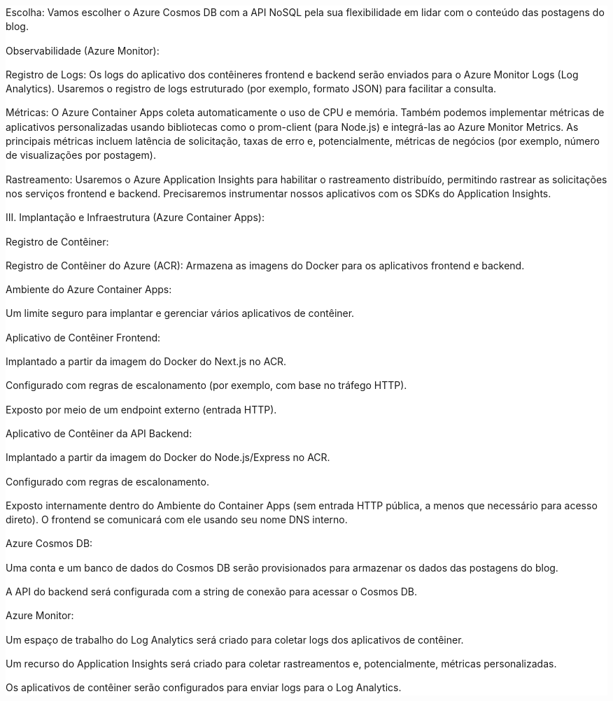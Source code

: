 Escolha: Vamos escolher o Azure Cosmos DB com a API NoSQL pela sua flexibilidade em lidar com o conteúdo das postagens do blog.

Observabilidade (Azure Monitor):

Registro de Logs: Os logs do aplicativo dos contêineres frontend e backend serão enviados para o Azure Monitor Logs (Log Analytics). Usaremos o registro de logs estruturado (por exemplo, formato JSON) para facilitar a consulta.

Métricas: O Azure Container Apps coleta automaticamente o uso de CPU e memória. Também podemos implementar métricas de aplicativos personalizadas usando bibliotecas como o prom-client (para Node.js) e integrá-las ao Azure Monitor Metrics. As principais métricas incluem latência de solicitação, taxas de erro e, potencialmente, métricas de negócios (por exemplo, número de visualizações por postagem).

Rastreamento: Usaremos o Azure Application Insights para habilitar o rastreamento distribuído, permitindo rastrear as solicitações nos serviços frontend e backend. Precisaremos instrumentar nossos aplicativos com os SDKs do Application Insights.

III. Implantação e Infraestrutura (Azure Container Apps):

Registro de Contêiner:

Registro de Contêiner do Azure (ACR): Armazena as imagens do Docker para os aplicativos frontend e backend.

Ambiente do Azure Container Apps:

Um limite seguro para implantar e gerenciar vários aplicativos de contêiner.

Aplicativo de Contêiner Frontend:

Implantado a partir da imagem do Docker do Next.js no ACR.

Configurado com regras de escalonamento (por exemplo, com base no tráfego HTTP).

Exposto por meio de um endpoint externo (entrada HTTP).

Aplicativo de Contêiner da API Backend:

Implantado a partir da imagem do Docker do Node.js/Express no ACR.

Configurado com regras de escalonamento.

Exposto internamente dentro do Ambiente do Container Apps (sem entrada HTTP pública, a menos que necessário para acesso direto). O frontend se comunicará com ele usando seu nome DNS interno.

Azure Cosmos DB:

Uma conta e um banco de dados do Cosmos DB serão provisionados para armazenar os dados das postagens do blog.

A API do backend será configurada com a string de conexão para acessar o Cosmos DB.

Azure Monitor:

Um espaço de trabalho do Log Analytics será criado para coletar logs dos aplicativos de contêiner.

Um recurso do Application Insights será criado para coletar rastreamentos e, potencialmente, métricas personalizadas.

Os aplicativos de contêiner serão configurados para enviar logs para o Log Analytics.
